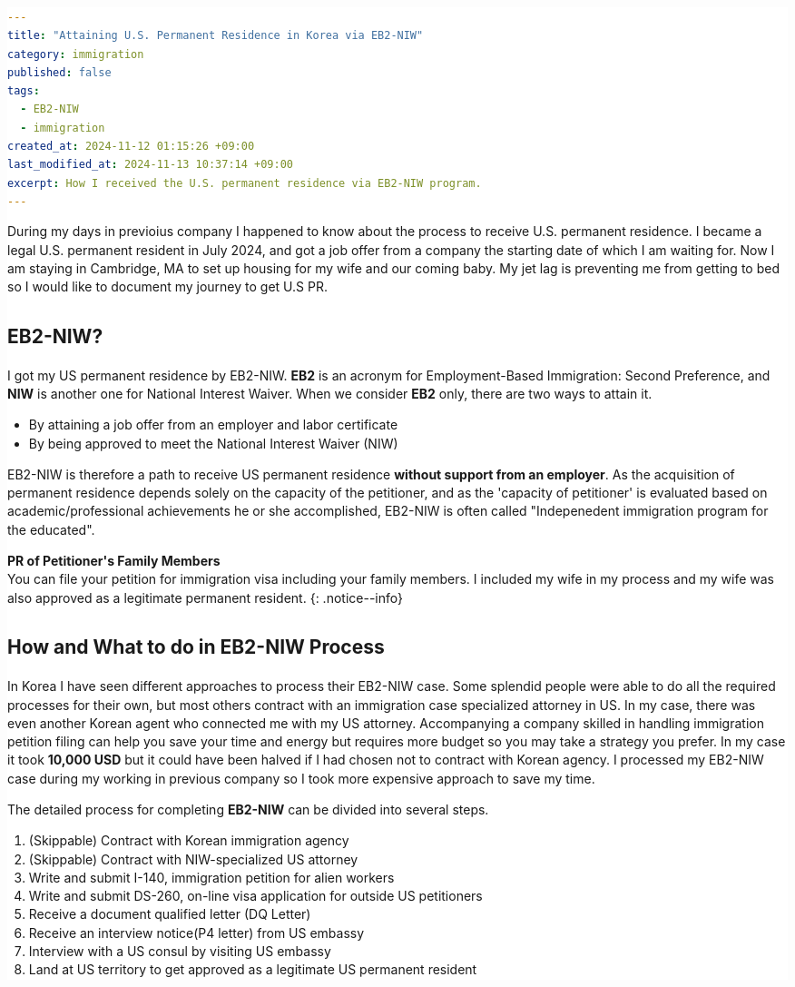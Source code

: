```yaml
---
title: "Attaining U.S. Permanent Residence in Korea via EB2-NIW" 
category: immigration
published: false
tags:
  - EB2-NIW
  - immigration
created_at: 2024-11-12 01:15:26 +09:00
last_modified_at: 2024-11-13 10:37:14 +09:00
excerpt: How I received the U.S. permanent residence via EB2-NIW program.
---
```


During my days in previoius company I happened to know about the process to receive U.S. permanent residence. I became a legal U.S. permanent resident in July 2024, and got a job offer from a company the starting date of which I am waiting for. Now I am staying in Cambridge, MA to set up housing for my wife and our coming baby. My jet lag is preventing me from getting to bed so I would like to document my journey to get U.S PR.

## EB2-NIW?

I got my US permanent residence by EB2-NIW. **EB2** is an acronym for Employment-Based Immigration: Second Preference, and **NIW** is another one for National Interest Waiver. When we consider **EB2** only, there are two ways to attain it.

- By attaining a job offer from an employer and labor certificate
- By being approved to meet the National Interest Waiver (NIW)

EB2-NIW is therefore a path to receive US permanent residence **without support from an employer**. As the acquisition of permanent residence depends solely on the capacity of the petitioner, and as the 'capacity of petitioner' is evaluated based on academic/professional achievements he or she accomplished, EB2-NIW is often called "Indepenedent immigration program for the educated".   

**PR of Petitioner's Family Members**<br>You can file your petition for immigration visa including your family members. I included my wife in my process and my wife was also approved as a legitimate permanent resident.
{: .notice--info}

## How and What to do in EB2-NIW Process

In Korea I have seen different approaches to process their EB2-NIW case. Some splendid people were able to do all the required processes for their own, but most others contract with an immigration case specialized attorney in US. In my case, there was even another Korean agent who connected me with my US attorney. Accompanying a company skilled in handling immigration petition filing can help you save your time and energy but requires more budget so you may take a strategy you prefer. In my case it took **10,000 USD** but it could have been halved if I had chosen not to contract with Korean agency. I processed my EB2-NIW case during my working in previous company so I took more expensive approach to save my time.

The detailed process for completing **EB2-NIW** can be divided into several steps.

1. (Skippable) Contract with Korean immigration agency
2. (Skippable) Contract with NIW-specialized US attorney
3. Write and submit I-140, immigration petition for alien workers
4. Write and submit DS-260, on-line visa application for outside US petitioners
6. Receive a document qualified letter (DQ Letter)
7. Receive an interview notice(P4 letter) from US embassy 
8. Interview with a US consul by visiting US embassy
10. Land at US territory to get approved as a legitimate US permanent resident
